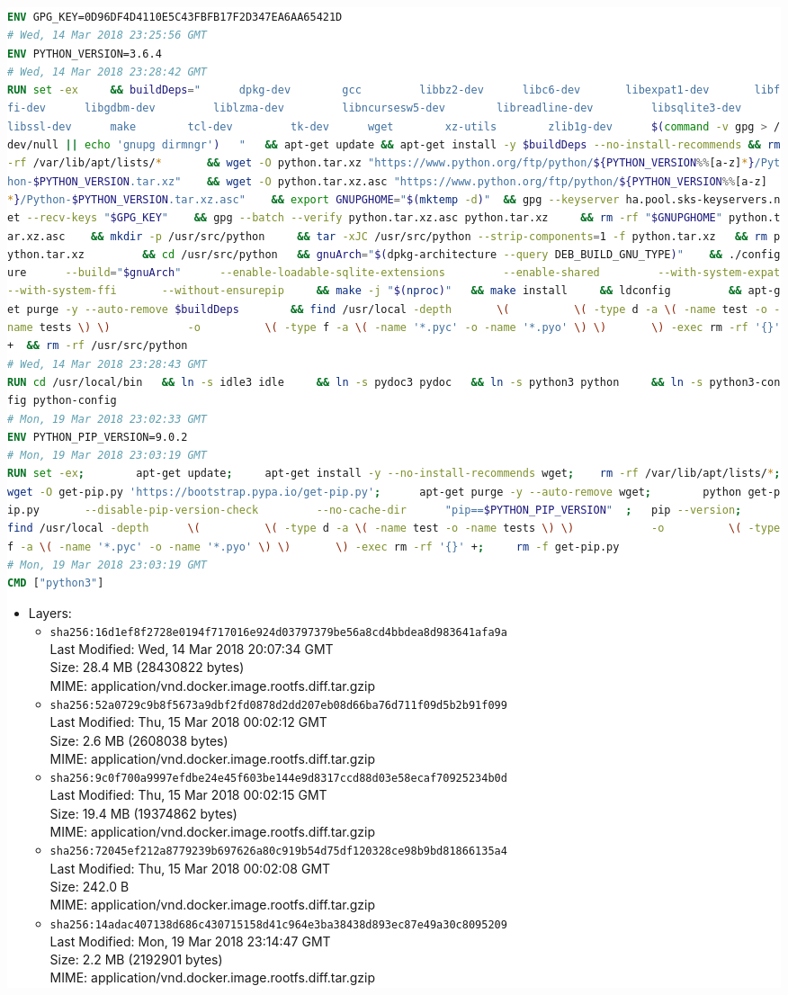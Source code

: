 ```dockerfile
ENV GPG_KEY=0D96DF4D4110E5C43FBFB17F2D347EA6AA65421D
# Wed, 14 Mar 2018 23:25:56 GMT
ENV PYTHON_VERSION=3.6.4
# Wed, 14 Mar 2018 23:28:42 GMT
RUN set -ex 	&& buildDeps=" 		dpkg-dev 		gcc 		libbz2-dev 		libc6-dev 		libexpat1-dev 		libffi-dev 		libgdbm-dev 		liblzma-dev 		libncursesw5-dev 		libreadline-dev 		libsqlite3-dev 		libssl-dev 		make 		tcl-dev 		tk-dev 		wget 		xz-utils 		zlib1g-dev 		$(command -v gpg > /dev/null || echo 'gnupg dirmngr') 	" 	&& apt-get update && apt-get install -y $buildDeps --no-install-recommends && rm -rf /var/lib/apt/lists/* 		&& wget -O python.tar.xz "https://www.python.org/ftp/python/${PYTHON_VERSION%%[a-z]*}/Python-$PYTHON_VERSION.tar.xz" 	&& wget -O python.tar.xz.asc "https://www.python.org/ftp/python/${PYTHON_VERSION%%[a-z]*}/Python-$PYTHON_VERSION.tar.xz.asc" 	&& export GNUPGHOME="$(mktemp -d)" 	&& gpg --keyserver ha.pool.sks-keyservers.net --recv-keys "$GPG_KEY" 	&& gpg --batch --verify python.tar.xz.asc python.tar.xz 	&& rm -rf "$GNUPGHOME" python.tar.xz.asc 	&& mkdir -p /usr/src/python 	&& tar -xJC /usr/src/python --strip-components=1 -f python.tar.xz 	&& rm python.tar.xz 		&& cd /usr/src/python 	&& gnuArch="$(dpkg-architecture --query DEB_BUILD_GNU_TYPE)" 	&& ./configure 		--build="$gnuArch" 		--enable-loadable-sqlite-extensions 		--enable-shared 		--with-system-expat 		--with-system-ffi 		--without-ensurepip 	&& make -j "$(nproc)" 	&& make install 	&& ldconfig 		&& apt-get purge -y --auto-remove $buildDeps 		&& find /usr/local -depth 		\( 			\( -type d -a \( -name test -o -name tests \) \) 			-o 			\( -type f -a \( -name '*.pyc' -o -name '*.pyo' \) \) 		\) -exec rm -rf '{}' + 	&& rm -rf /usr/src/python
# Wed, 14 Mar 2018 23:28:43 GMT
RUN cd /usr/local/bin 	&& ln -s idle3 idle 	&& ln -s pydoc3 pydoc 	&& ln -s python3 python 	&& ln -s python3-config python-config
# Mon, 19 Mar 2018 23:02:33 GMT
ENV PYTHON_PIP_VERSION=9.0.2
# Mon, 19 Mar 2018 23:03:19 GMT
RUN set -ex; 		apt-get update; 	apt-get install -y --no-install-recommends wget; 	rm -rf /var/lib/apt/lists/*; 		wget -O get-pip.py 'https://bootstrap.pypa.io/get-pip.py'; 		apt-get purge -y --auto-remove wget; 		python get-pip.py 		--disable-pip-version-check 		--no-cache-dir 		"pip==$PYTHON_PIP_VERSION" 	; 	pip --version; 		find /usr/local -depth 		\( 			\( -type d -a \( -name test -o -name tests \) \) 			-o 			\( -type f -a \( -name '*.pyc' -o -name '*.pyo' \) \) 		\) -exec rm -rf '{}' +; 	rm -f get-pip.py
# Mon, 19 Mar 2018 23:03:19 GMT
CMD ["python3"]
```

-	Layers:
	-	`sha256:16d1ef8f2728e0194f717016e924d03797379be56a8cd4bbdea8d983641afa9a`  
		Last Modified: Wed, 14 Mar 2018 20:07:34 GMT  
		Size: 28.4 MB (28430822 bytes)  
		MIME: application/vnd.docker.image.rootfs.diff.tar.gzip
	-	`sha256:52a0729c9b8f5673a9dbf2fd0878d2dd207eb08d66ba76d711f09d5b2b91f099`  
		Last Modified: Thu, 15 Mar 2018 00:02:12 GMT  
		Size: 2.6 MB (2608038 bytes)  
		MIME: application/vnd.docker.image.rootfs.diff.tar.gzip
	-	`sha256:9c0f700a9997efdbe24e45f603be144e9d8317ccd88d03e58ecaf70925234b0d`  
		Last Modified: Thu, 15 Mar 2018 00:02:15 GMT  
		Size: 19.4 MB (19374862 bytes)  
		MIME: application/vnd.docker.image.rootfs.diff.tar.gzip
	-	`sha256:72045ef212a8779239b697626a80c919b54d75df120328ce98b9bd81866135a4`  
		Last Modified: Thu, 15 Mar 2018 00:02:08 GMT  
		Size: 242.0 B  
		MIME: application/vnd.docker.image.rootfs.diff.tar.gzip
	-	`sha256:14adac407138d686c430715158d41c964e3ba38438d893ec87e49a30c8095209`  
		Last Modified: Mon, 19 Mar 2018 23:14:47 GMT  
		Size: 2.2 MB (2192901 bytes)  
		MIME: application/vnd.docker.image.rootfs.diff.tar.gzip
